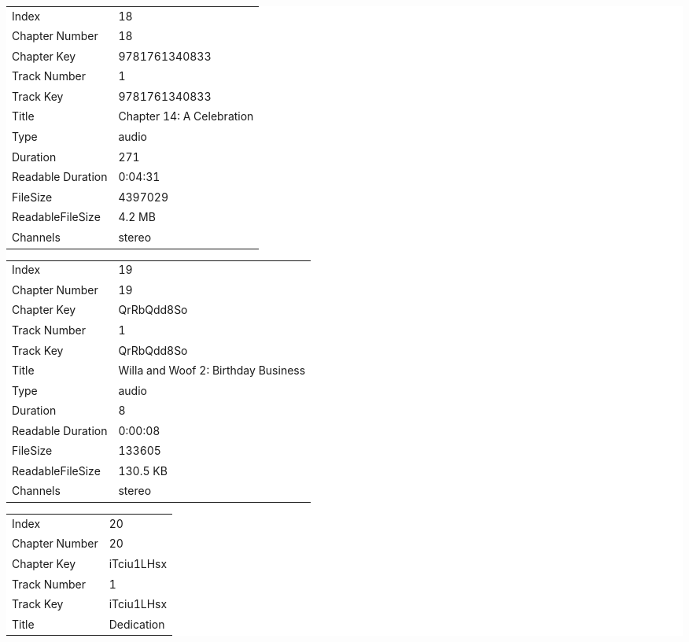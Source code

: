 |  |  |
| - | - |
| Index | 18 |
| Chapter Number | 18 |
| Chapter Key | 9781761340833 |
| Track Number | 1 |
| Track Key | 9781761340833 |
| Title | Chapter 14: A Celebration |
| Type | audio |
| Duration | 271 |
| Readable Duration | 0:04:31 |
| FileSize | 4397029 |
| ReadableFileSize | 4.2 MB |
| Channels | stereo |

|  |  |
| - | - |
| Index | 19 |
| Chapter Number | 19 |
| Chapter Key | QrRbQdd8So |
| Track Number | 1 |
| Track Key | QrRbQdd8So |
| Title | Willa and Woof 2: Birthday Business |
| Type | audio |
| Duration | 8 |
| Readable Duration | 0:00:08 |
| FileSize | 133605 |
| ReadableFileSize | 130.5 KB |
| Channels | stereo |

|  |  |
| - | - |
| Index | 20 |
| Chapter Number | 20 |
| Chapter Key | iTciu1LHsx |
| Track Number | 1 |
| Track Key | iTciu1LHsx |
| Title | Dedication |
